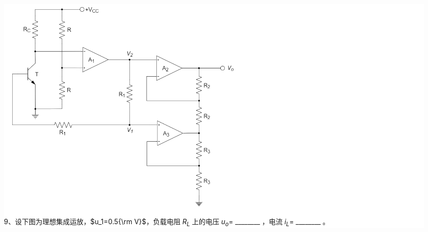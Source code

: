 <img src="./opam.assets/14-2-8.png" alt="14-2-8" style="zoom:60%;" />



9、设下图为理想集成运放，$u_1=0.5{\rm V}$，负载电阻 $R_L$ 上的电压 $u_o=$ ________ ，电流 $i_L=$ ________ 。
